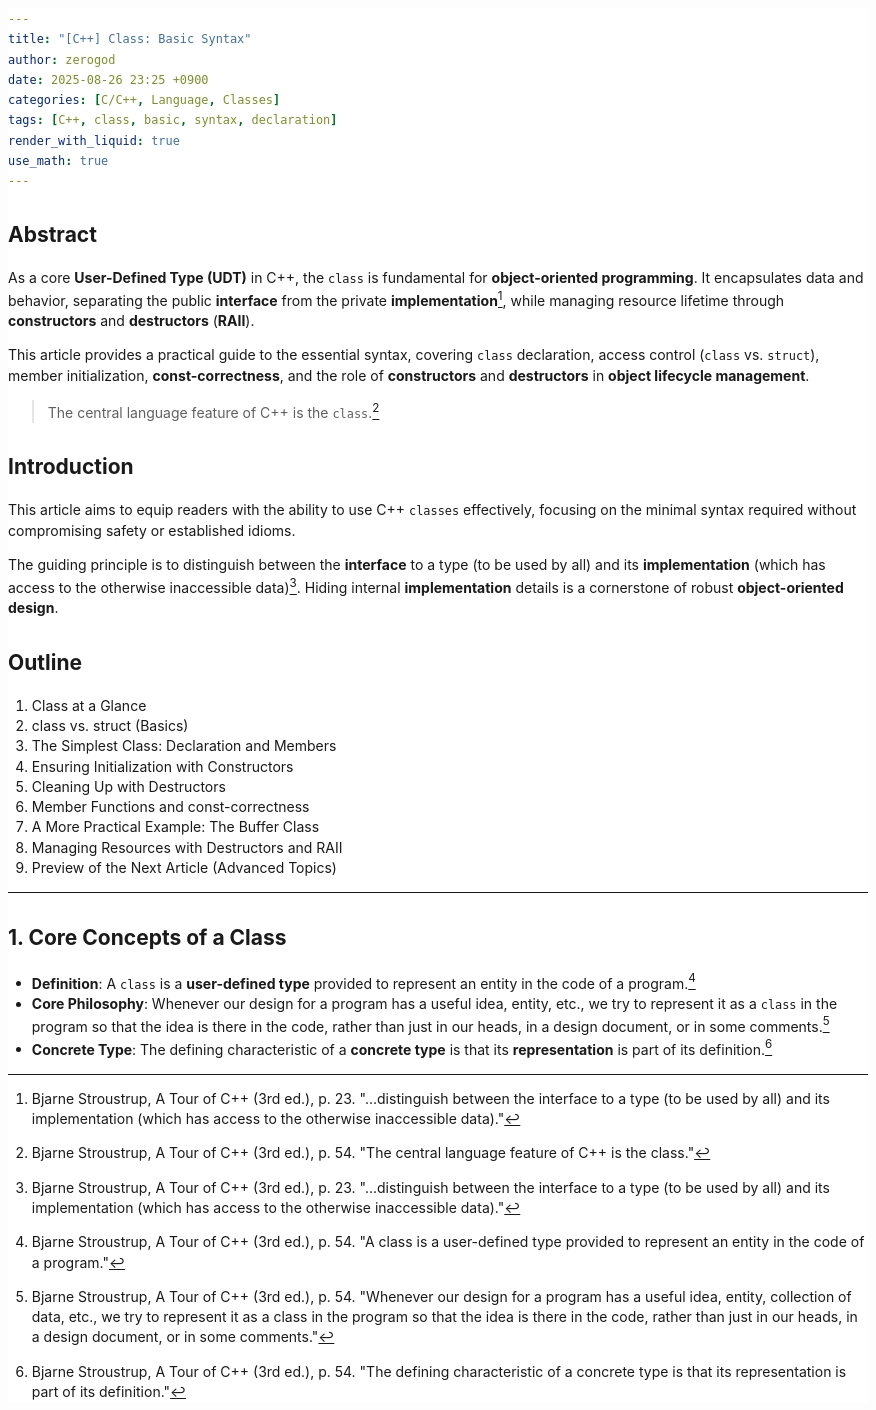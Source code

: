 ```yaml
---
title: "[C++] Class: Basic Syntax"
author: zerogod
date: 2025-08-26 23:25 +0900
categories: [C/C++, Language, Classes]
tags: [C++, class, basic, syntax, declaration]
render_with_liquid: true
use_math: true
---
```


## **Abstract**
As a core **User-Defined Type (UDT)** in C++, the `class` is fundamental for **object-oriented programming**. It encapsulates data and behavior, separating the public **interface** from the private **implementation**[^1], while managing resource lifetime through **constructors** and **destructors** (**RAII**).

This article provides a practical guide to the essential syntax, covering `class` declaration, access control (`class` vs. `struct`), member initialization, **const-correctness**, and the role of **constructors** and **destructors** in **object lifecycle management**.

> The central language feature of C++ is the `class`.[^2]

## **Introduction**
This article aims to equip readers with the ability to use C++ `classes` effectively, focusing on the minimal syntax required without compromising safety or established idioms.

The guiding principle is to distinguish between the **interface** to a type (to be used by all) and its **implementation** (which has access to the otherwise inaccessible data)[^1]. Hiding internal **implementation** details is a cornerstone of robust **object-oriented design**.

## **Outline**
1. Class at a Glance
2. class vs. struct (Basics)
3. The Simplest Class: Declaration and Members
4. Ensuring Initialization with Constructors
5. Cleaning Up with Destructors
6. Member Functions and const-correctness
7. A More Practical Example: The Buffer Class
8. Managing Resources with Destructors and RAII
9. Preview of the Next Article (Advanced Topics)

---

## **1. Core Concepts of a Class**
- **Definition**: A `class` is a **user-defined type** provided to represent an entity in the code of a program.[^3]
- **Core Philosophy**: Whenever our design for a program has a useful idea, entity, etc., we try to represent it as a `class` in the program so that the idea is there in the code, rather than just in our heads, in a design document, or in some comments.[^4]
- **Concrete Type**: The defining characteristic of a **concrete type** is that its **representation** is part of its definition.[^5]


[^1]: Bjarne Stroustrup, A Tour of C++ (3rd ed.), p. 23. "...distinguish between the interface to a type (to be used by all) and its implementation (which has access to the otherwise inaccessible data)."
[^2]: Bjarne Stroustrup, A Tour of C++ (3rd ed.), p. 54. "The central language feature of C++ is the class."
[^3]: Bjarne Stroustrup, A Tour of C++ (3rd ed.), p. 54. "A class is a user-defined type provided to represent an entity in the code of a program."
[^4]: Bjarne Stroustrup, A Tour of C++ (3rd ed.), p. 54. "Whenever our design for a program has a useful idea, entity, collection of data, etc., we try to represent it as a class in the program so that the idea is there in the code, rather than just in our heads, in a design document, or in some comments."
[^5]: Bjarne Stroustrup, A Tour of C++ (3rd ed.), p. 54. "The defining characteristic of a concrete type is that its representation is part of its definition."
[^6]: Bjarne Stroustrup, A Tour of C++ (3rd ed.), p. 25. "There is no fundamental difference between a struct and a class; a struct is simply a class with members public by default."
[^7]: Bjarne Stroustrup, A Tour of C++ (3rd ed.), p. 23. "The interface of a class is defined by its public members, and its private members are accessible only through that interface."
[^8]: Bjarne Stroustrup, A Tour of C++ (3rd ed.), p. 23. "...conventionally we place the public declarations first and the private declarations later..."
[^9]: Bjarne Stroustrup, A Tour of C++ (3rd ed.), p. 24. "A member function with the same name as its class is called a constructor... Unlike an ordinary function, a constructor is guaranteed to be used to initialize objects of its class. Thus, defining a constructor eliminates the problem of uninitialized variables for a class."
[^10]: Bjarne Stroustrup, A Tour of C++ (3rd ed.), p. 57. "The name of a destructor is the complement operator, ~, followed by the name of the class; it is the complement of a constructor."
[^11]: Bjarne Stroustrup, A Tour of C++ (3rd ed.), p. 58. "The technique of acquiring resources in a constructor and releasing them in a destructor, known as *Resource Acquisition Is Initialization* or *RAII*."
[^12]: Bjarne Stroustrup, A Tour of C++ (3rd ed.), p. 56. "Functions defined in a `class` are inlined by default."
[^13]: Bjarne Stroustrup, A Tour of C++ (3rd ed.), p. 56. "A const member function can be invoked for both const and non-const objects, but a non-const member function can only be invoked for non-const objects."
[^14]: Bjarne Stroustrup, A Tour of C++ (3rd ed.), p. 24. "This is the basic technique for handling varying amounts of information in C++: a fixed-size handle referring to a variable amount of data 'elsewhere' ..."